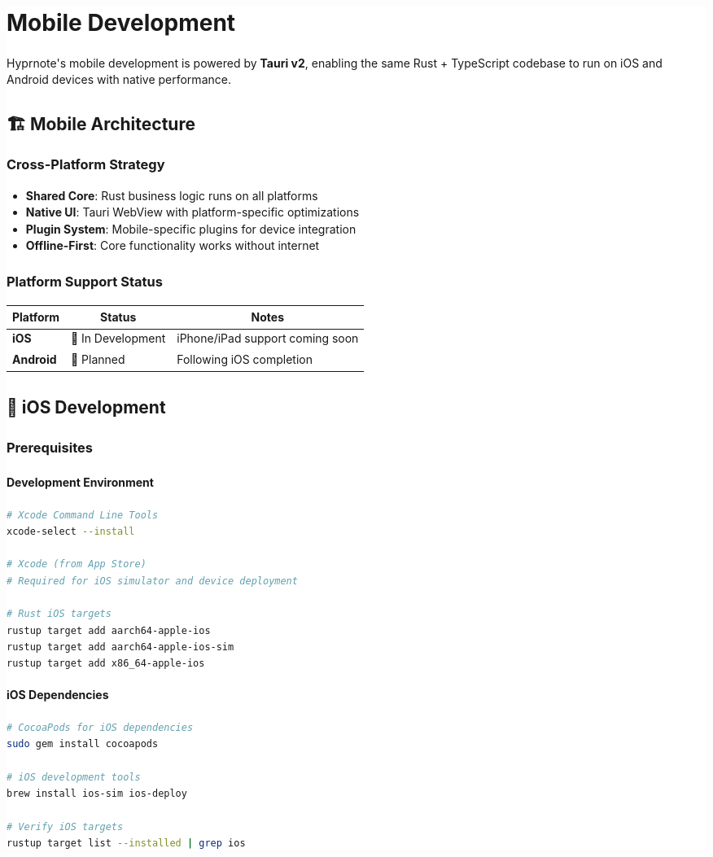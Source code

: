 # Mobile Development

Hyprnote's mobile development is powered by **Tauri v2**, enabling the same Rust + TypeScript codebase to run on iOS and Android devices with native performance.

## 🏗️ Mobile Architecture

### Cross-Platform Strategy
- **Shared Core**: Rust business logic runs on all platforms
- **Native UI**: Tauri WebView with platform-specific optimizations
- **Plugin System**: Mobile-specific plugins for device integration
- **Offline-First**: Core functionality works without internet

### Platform Support Status
| Platform | Status | Notes |
|----------|--------|-------|
| **iOS** | 🚧 In Development | iPhone/iPad support coming soon |
| **Android** | 🤔 Planned | Following iOS completion |

## 📱 iOS Development

### Prerequisites

#### Development Environment
```bash
# Xcode Command Line Tools
xcode-select --install

# Xcode (from App Store)
# Required for iOS simulator and device deployment

# Rust iOS targets
rustup target add aarch64-apple-ios
rustup target add aarch64-apple-ios-sim
rustup target add x86_64-apple-ios
```

#### iOS Dependencies
```bash
# CocoaPods for iOS dependencies
sudo gem install cocoapods

# iOS development tools
brew install ios-sim ios-deploy

# Verify iOS targets
rustup target list --installed | grep ios
```
